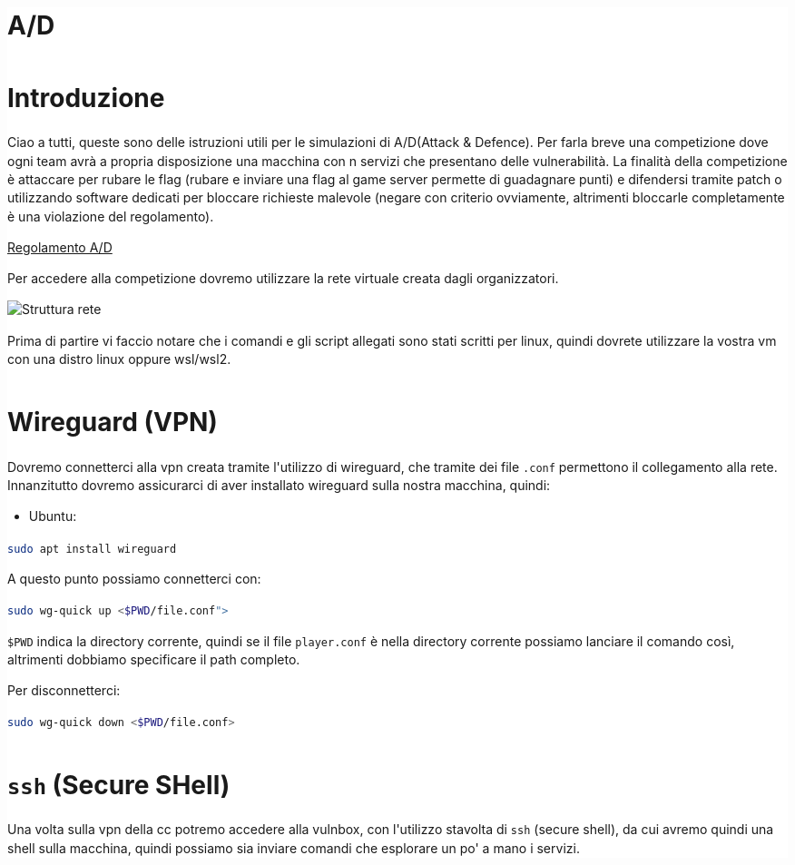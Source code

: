 # A/D

# Introduzione

Ciao a tutti, queste sono delle istruzioni utili per le simulazioni di A/D(Attack & Defence). Per farla breve una competizione dove ogni team avrà a propria disposizione una macchina con n servizi che presentano delle vulnerabilità. La finalità della competizione è attaccare per rubare le flag (rubare e inviare una flag al game server permette di guadagnare punti) e difendersi tramite patch o utilizzando software dedicati per bloccare richieste malevole (negare con criterio ovviamente, altrimenti bloccarle completamente è una violazione del regolamento).

[Regolamento A/D](https://rules.ad.cyberchallenge.it/)

Per accedere alla competizione dovremo utilizzare la rete virtuale creata dagli organizzatori.

![Struttura rete](https://rules.ad.cyberchallenge.it/static/img/network-1nop.svg)

Prima di partire vi faccio notare che i comandi e gli script allegati sono stati scritti per linux, quindi dovrete utilizzare la vostra vm con una distro linux oppure wsl/wsl2.

# Wireguard (VPN)

Dovremo connetterci alla vpn creata tramite l'utilizzo di wireguard, che tramite dei file `.conf` permettono il collegamento alla rete. Innanzitutto dovremo assicurarci di aver installato wireguard sulla nostra macchina, quindi:

- Ubuntu: 

```bash
sudo apt install wireguard
```

A questo punto possiamo connetterci con:

```sh
sudo wg-quick up <$PWD/file.conf">
```

`$PWD` indica la directory corrente, quindi se il file `player.conf` è nella directory corrente possiamo lanciare il comando così, altrimenti dobbiamo specificare il path completo.

Per disconnetterci:

```sh
sudo wg-quick down <$PWD/file.conf>
```

# `ssh` (Secure SHell)

Una volta sulla vpn della cc potremo accedere alla vulnbox, con l'utilizzo stavolta di `ssh` (secure shell), da cui avremo quindi una shell sulla macchina, quindi possiamo sia inviare comandi che esplorare un po' a mano i servizi.

